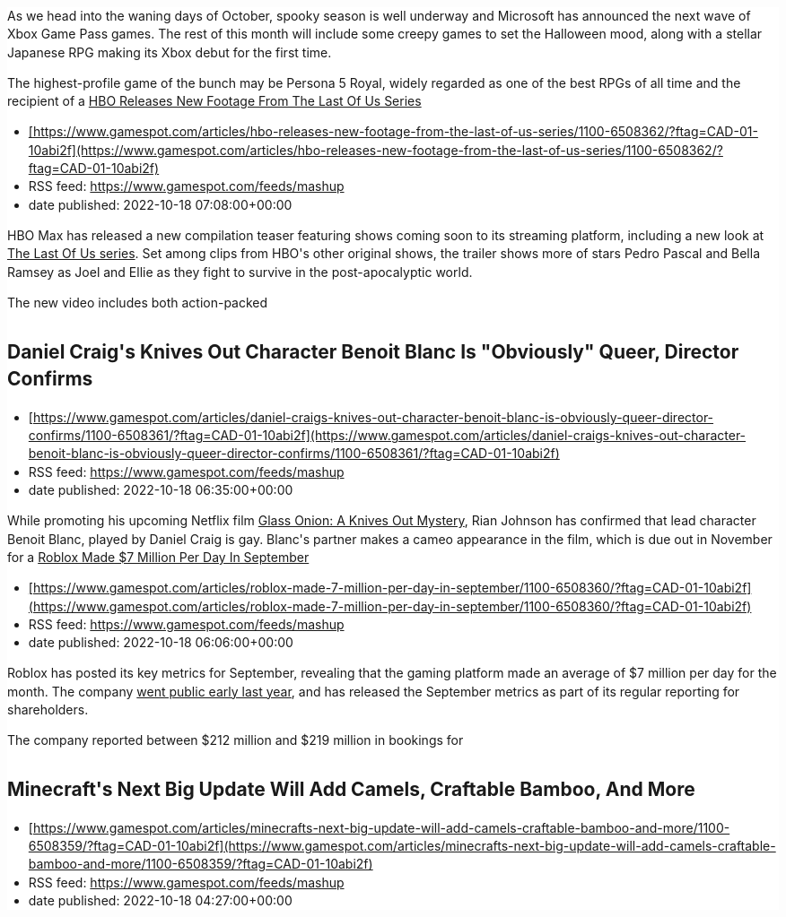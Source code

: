 <p>As we head into the waning days of October, spooky season is well underway and Microsoft has announced the next wave of Xbox Game Pass games. The rest of this month will include some creepy games to set the Halloween mood, along with a stellar Japanese RPG making its Xbox debut for the first time.</p><p dir="ltr">The highest-profile game of the bunch may be Persona 5 Royal, widely regarded as one of the best RPGs of all time and the recipient of a <a href="https://www.gamespot.com/gallery/eve

## HBO Releases New Footage From The Last Of Us Series
 - [https://www.gamespot.com/articles/hbo-releases-new-footage-from-the-last-of-us-series/1100-6508362/?ftag=CAD-01-10abi2f](https://www.gamespot.com/articles/hbo-releases-new-footage-from-the-last-of-us-series/1100-6508362/?ftag=CAD-01-10abi2f)
 - RSS feed: https://www.gamespot.com/feeds/mashup
 - date published: 2022-10-18 07:08:00+00:00

<p>HBO Max has released a new compilation teaser featuring shows coming soon to its streaming platform, including a new look at <a href="https://www.gamespot.com/articles/the-last-of-us-hbo-max-teaser-trailer-is-finally-here/1100-6507816/">The Last Of Us series</a>. Set among clips from HBO's other original shows, the trailer shows more of stars Pedro Pascal and Bella Ramsey as Joel and Ellie as they fight to survive in the post-apocalyptic world.</p><p>The new video includes both action-packed 

## Daniel Craig's Knives Out Character Benoit Blanc Is "Obviously" Queer, Director Confirms
 - [https://www.gamespot.com/articles/daniel-craigs-knives-out-character-benoit-blanc-is-obviously-queer-director-confirms/1100-6508361/?ftag=CAD-01-10abi2f](https://www.gamespot.com/articles/daniel-craigs-knives-out-character-benoit-blanc-is-obviously-queer-director-confirms/1100-6508361/?ftag=CAD-01-10abi2f)
 - RSS feed: https://www.gamespot.com/feeds/mashup
 - date published: 2022-10-18 06:35:00+00:00

<p>While promoting his upcoming Netflix film <a href="https://www.gamespot.com/articles/the-game-is-afoot-in-new-glass-onion-a-knives-out-mystery-clip/1100-6507786/">Glass Onion: A Knives Out Mystery</a>, Rian Johnson has confirmed that lead character Benoit Blanc, played by Daniel Craig is gay. Blanc's partner makes a cameo appearance in the film, which is due out in November for a <a href="https://www.gamespot.com/articles/netflixs-glass-onion-a-knives-out-mystery-will-spend-one-week-in-theate

## Roblox Made $7 Million Per Day In September
 - [https://www.gamespot.com/articles/roblox-made-7-million-per-day-in-september/1100-6508360/?ftag=CAD-01-10abi2f](https://www.gamespot.com/articles/roblox-made-7-million-per-day-in-september/1100-6508360/?ftag=CAD-01-10abi2f)
 - RSS feed: https://www.gamespot.com/feeds/mashup
 - date published: 2022-10-18 06:06:00+00:00

<p>Roblox has posted its key metrics for September, revealing that the gaming platform made an average of $7 million per day for the month. The company <a href="https://www.gamespot.com/articles/roblox-corp-stock-goes-public-with-a-direct-listing-is-valued-higher-than-ea-take-two/1100-6488641/">went public early last year</a>, and has released the September metrics as part of its regular reporting for shareholders.</p><p>The company reported between $212 million and $219 million in bookings for 

## Minecraft's Next Big Update Will Add Camels, Craftable Bamboo, And More
 - [https://www.gamespot.com/articles/minecrafts-next-big-update-will-add-camels-craftable-bamboo-and-more/1100-6508359/?ftag=CAD-01-10abi2f](https://www.gamespot.com/articles/minecrafts-next-big-update-will-add-camels-craftable-bamboo-and-more/1100-6508359/?ftag=CAD-01-10abi2f)
 - RSS feed: https://www.gamespot.com/feeds/mashup
 - date published: 2022-10-18 04:27:00+00:00
